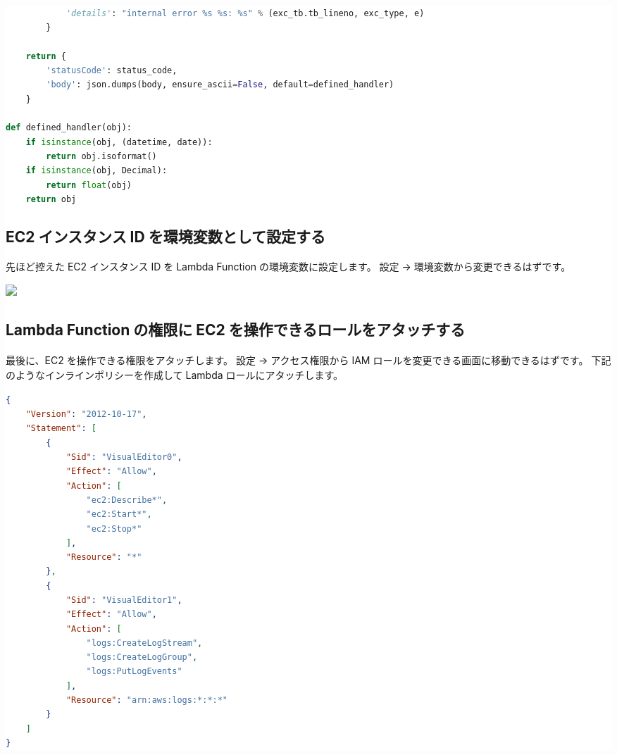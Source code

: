 ```py
            'details': "internal error %s %s: %s" % (exc_tb.tb_lineno, exc_type, e)
        }
        
    return {
        'statusCode': status_code,
        'body': json.dumps(body, ensure_ascii=False, default=defined_handler)
    }

def defined_handler(obj):
    if isinstance(obj, (datetime, date)):
        return obj.isoformat()
    if isinstance(obj, Decimal):
        return float(obj)
    return obj
```


## EC2 インスタンス ID を環境変数として設定する
先ほど控えた EC2 インスタンス ID を Lambda Function の環境変数に設定します。
設定 -> 環境変数から変更できるはずです。

![](https://storage.googleapis.com/zenn-user-upload/363a7dae9a71-20240605.png)

## Lambda Function の権限に EC2 を操作できるロールをアタッチする
最後に、EC2 を操作できる権限をアタッチします。
設定 -> アクセス権限から IAM ロールを変更できる画面に移動できるはずです。
下記のようなインラインポリシーを作成して Lambda ロールにアタッチします。

```json
{
    "Version": "2012-10-17",
    "Statement": [
        {
            "Sid": "VisualEditor0",
            "Effect": "Allow",
            "Action": [
                "ec2:Describe*",
                "ec2:Start*",
                "ec2:Stop*"
            ],
            "Resource": "*"
        },
        {
            "Sid": "VisualEditor1",
            "Effect": "Allow",
            "Action": [
                "logs:CreateLogStream",
                "logs:CreateLogGroup",
                "logs:PutLogEvents"
            ],
            "Resource": "arn:aws:logs:*:*:*"
        }
    ]
}
```
